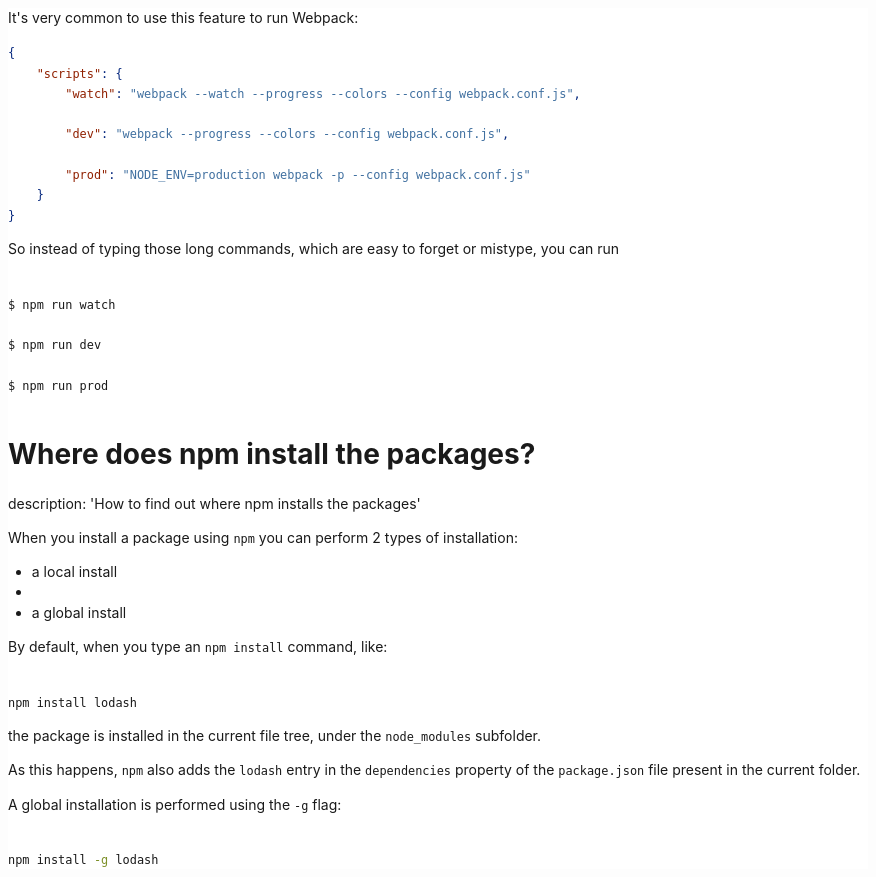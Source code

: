 It's very common to use this feature to run Webpack:

```json
{
    "scripts": {
        "watch": "webpack --watch --progress --colors --config webpack.conf.js",

        "dev": "webpack --progress --colors --config webpack.conf.js",

        "prod": "NODE_ENV=production webpack -p --config webpack.conf.js"
    }
}
```

So instead of typing those long commands, which are easy to forget or mistype, you can run

```console

$ npm run watch

$ npm run dev

$ npm run prod

```

# Where does npm install the packages?

description: 'How to find out where npm installs the packages'

When you install a package using `npm` you can perform 2 types of installation:

- a local install
- 
-   a global install

By default, when you type an `npm install` command, like:

```bash

npm install lodash

```

the package is installed in the current file tree, under the `node_modules` subfolder.

As this happens, `npm` also adds the `lodash` entry in the `dependencies` property of the `package.json` file present in the current folder.

A global installation is performed using the `-g` flag:

```bash

npm install -g lodash

```
